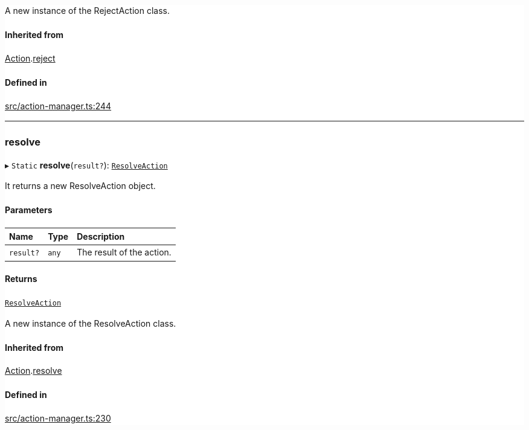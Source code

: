 A new instance of the RejectAction class.

#### Inherited from

[Action](Action.md).[reject](Action.md#reject)

#### Defined in

[src/action-manager.ts:244](https://gitlab.com/webcapsule/actions/-/blob/5d56f22/src/core/actions/src/action-manager.ts#L244)

___

### resolve

▸ `Static` **resolve**(`result?`): [`ResolveAction`](ResolveAction.md)

It returns a new ResolveAction object.

#### Parameters

| Name | Type | Description |
| :------ | :------ | :------ |
| `result?` | `any` | The result of the action. |

#### Returns

[`ResolveAction`](ResolveAction.md)

A new instance of the ResolveAction class.

#### Inherited from

[Action](Action.md).[resolve](Action.md#resolve)

#### Defined in

[src/action-manager.ts:230](https://gitlab.com/webcapsule/actions/-/blob/5d56f22/src/core/actions/src/action-manager.ts#L230)
